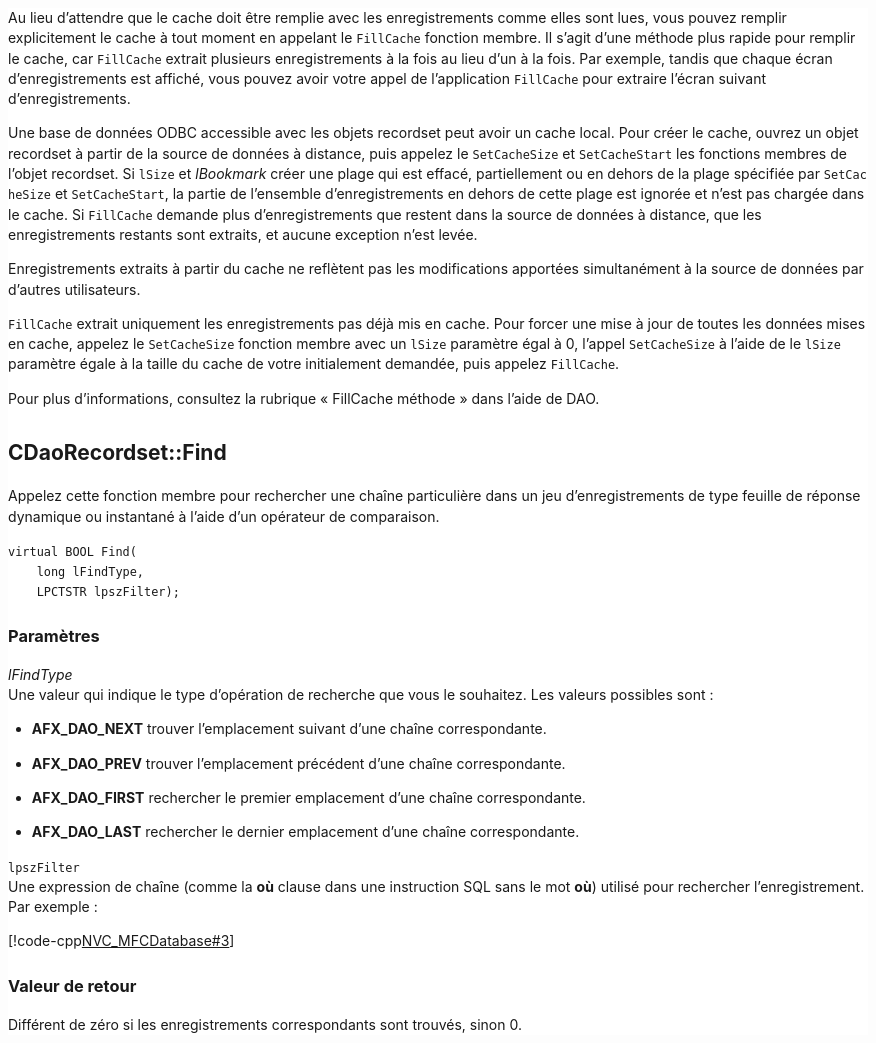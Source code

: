 Au lieu d’attendre que le cache doit être remplie avec les enregistrements comme elles sont lues, vous pouvez remplir explicitement le cache à tout moment en appelant le `FillCache` fonction membre. Il s’agit d’une méthode plus rapide pour remplir le cache, car `FillCache` extrait plusieurs enregistrements à la fois au lieu d’un à la fois. Par exemple, tandis que chaque écran d’enregistrements est affiché, vous pouvez avoir votre appel de l’application `FillCache` pour extraire l’écran suivant d’enregistrements.  
  
 Une base de données ODBC accessible avec les objets recordset peut avoir un cache local. Pour créer le cache, ouvrez un objet recordset à partir de la source de données à distance, puis appelez le `SetCacheSize` et `SetCacheStart` les fonctions membres de l’objet recordset. Si `lSize` et *lBookmark* créer une plage qui est effacé, partiellement ou en dehors de la plage spécifiée par `SetCacheSize` et `SetCacheStart`, la partie de l’ensemble d’enregistrements en dehors de cette plage est ignorée et n’est pas chargée dans le cache. Si `FillCache` demande plus d’enregistrements que restent dans la source de données à distance, que les enregistrements restants sont extraits, et aucune exception n’est levée.  
  
 Enregistrements extraits à partir du cache ne reflètent pas les modifications apportées simultanément à la source de données par d’autres utilisateurs.  
  
 `FillCache` extrait uniquement les enregistrements pas déjà mis en cache. Pour forcer une mise à jour de toutes les données mises en cache, appelez le `SetCacheSize` fonction membre avec un `lSize` paramètre égal à 0, l’appel `SetCacheSize` à l’aide de le `lSize` paramètre égale à la taille du cache de votre initialement demandée, puis appelez `FillCache`.  
  
 Pour plus d’informations, consultez la rubrique « FillCache méthode » dans l’aide de DAO.  
  
##  <a name="find"></a>  CDaoRecordset::Find  
 Appelez cette fonction membre pour rechercher une chaîne particulière dans un jeu d’enregistrements de type feuille de réponse dynamique ou instantané à l’aide d’un opérateur de comparaison.  
  
```  
virtual BOOL Find(
    long lFindType,  
    LPCTSTR lpszFilter);
```  
  
### <a name="parameters"></a>Paramètres  
 *lFindType*  
 Une valeur qui indique le type d’opération de recherche que vous le souhaitez. Les valeurs possibles sont :  
  
- **AFX_DAO_NEXT** trouver l’emplacement suivant d’une chaîne correspondante.  
  
- **AFX_DAO_PREV** trouver l’emplacement précédent d’une chaîne correspondante.  
  
- **AFX_DAO_FIRST** rechercher le premier emplacement d’une chaîne correspondante.  
  
- **AFX_DAO_LAST** rechercher le dernier emplacement d’une chaîne correspondante.  
  
 `lpszFilter`  
 Une expression de chaîne (comme la **où** clause dans une instruction SQL sans le mot **où**) utilisé pour rechercher l’enregistrement. Par exemple :  
  
 [!code-cpp[NVC_MFCDatabase#3](../../mfc/codesnippet/cpp/cdaorecordset-class_3.cpp)]  
  
### <a name="return-value"></a>Valeur de retour  
 Différent de zéro si les enregistrements correspondants sont trouvés, sinon 0.  
  